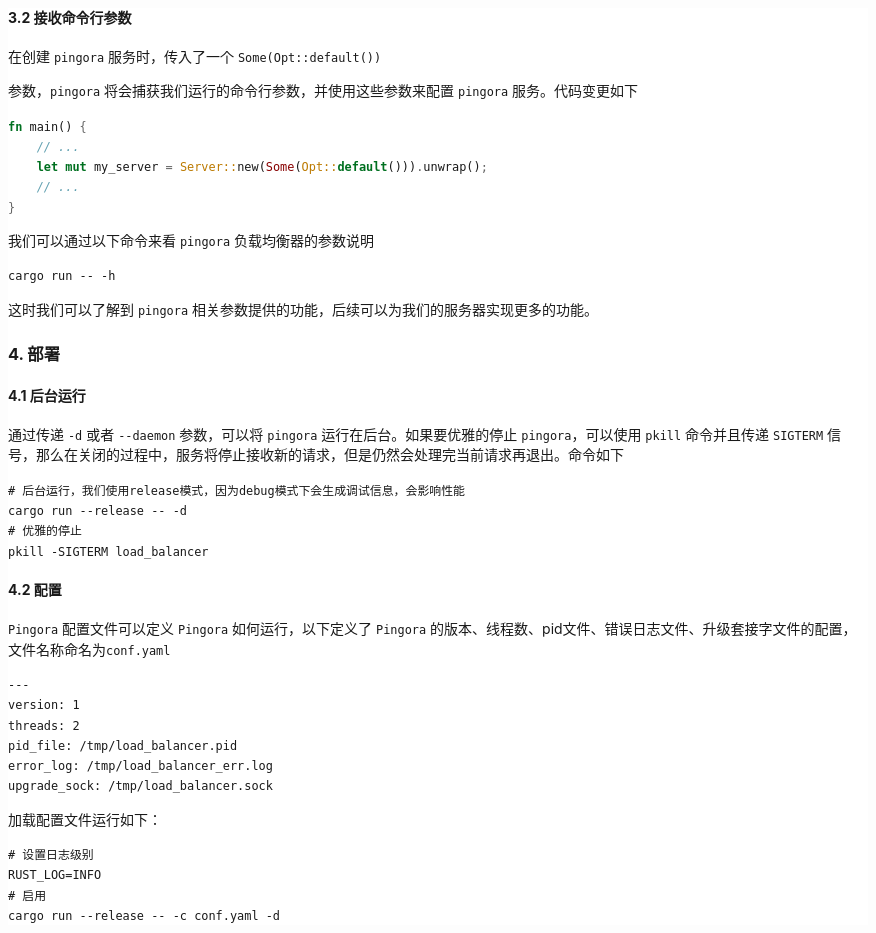 #### 3.2 接收命令行参数

在创建 `pingora` 服务时，传入了一个 `Some(Opt::default())`

 参数，`pingora` 将会捕获我们运行的命令行参数，并使用这些参数来配置 `pingora` 服务。代码变更如下

```rust
fn main() {
    // ...
    let mut my_server = Server::new(Some(Opt::default())).unwrap();
    // ...
}
```

我们可以通过以下命令来看 `pingora` 负载均衡器的参数说明

```shell
cargo run -- -h
```

这时我们可以了解到 `pingora` 相关参数提供的功能，后续可以为我们的服务器实现更多的功能。

### 4. 部署

#### 4.1 后台运行

通过传递 `-d` 或者 `--daemon` 参数，可以将 `pingora` 运行在后台。如果要优雅的停止 `pingora`，可以使用 `pkill` 命令并且传递 `SIGTERM` 信号，那么在关闭的过程中，服务将停止接收新的请求，但是仍然会处理完当前请求再退出。命令如下

```shell
# 后台运行，我们使用release模式，因为debug模式下会生成调试信息，会影响性能
cargo run --release -- -d
# 优雅的停止
pkill -SIGTERM load_balancer
```

#### 4.2 配置

`Pingora` 配置文件可以定义 `Pingora` 如何运行，以下定义了 `Pingora` 的版本、线程数、pid文件、错误日志文件、升级套接字文件的配置，文件名称命名为`conf.yaml`

```shell
---
version: 1
threads: 2
pid_file: /tmp/load_balancer.pid
error_log: /tmp/load_balancer_err.log
upgrade_sock: /tmp/load_balancer.sock
```

加载配置文件运行如下：

```shell
# 设置日志级别
RUST_LOG=INFO
# 启用
cargo run --release -- -c conf.yaml -d
```
